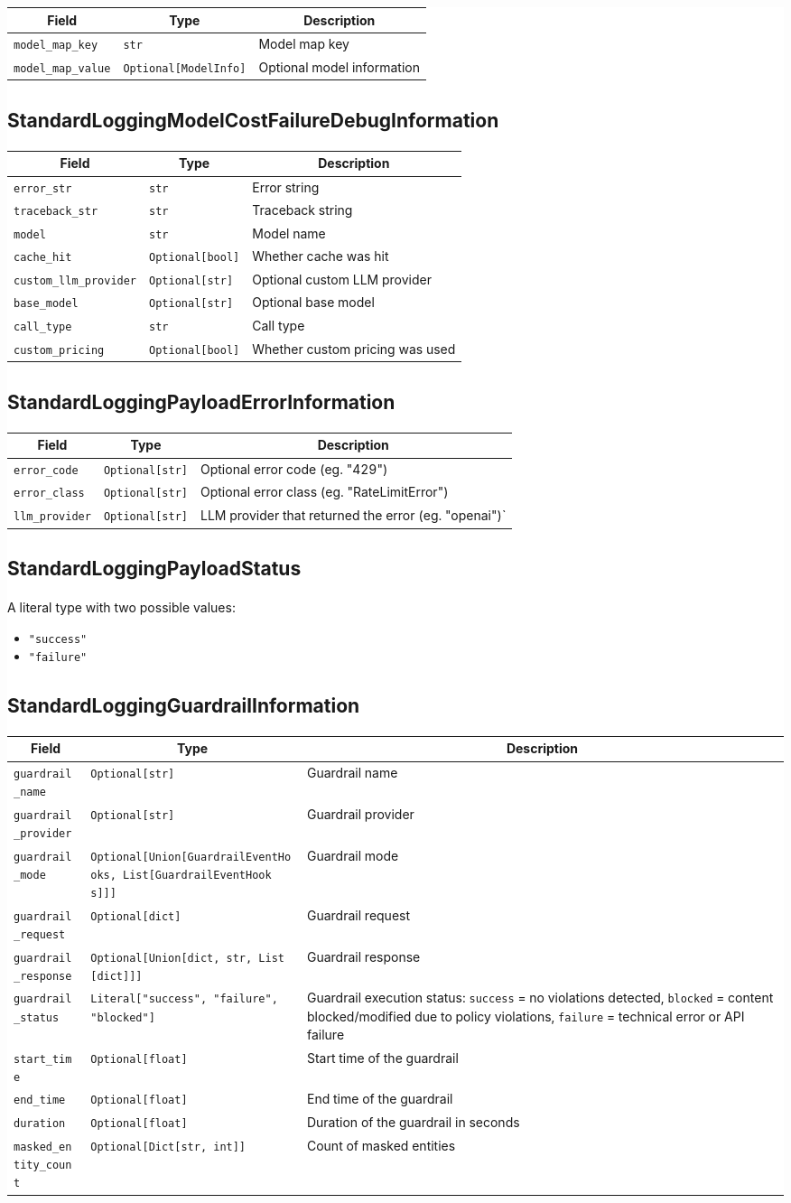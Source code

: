 | Field | Type | Description |
|-------|------|-------------|
| `model_map_key` | `str` | Model map key |
| `model_map_value` | `Optional[ModelInfo]` | Optional model information |

## StandardLoggingModelCostFailureDebugInformation

| Field | Type | Description |
|-------|------|-------------|
| `error_str` | `str` | Error string |
| `traceback_str` | `str` | Traceback string |
| `model` | `str` | Model name |
| `cache_hit` | `Optional[bool]` | Whether cache was hit |
| `custom_llm_provider` | `Optional[str]` | Optional custom LLM provider |
| `base_model` | `Optional[str]` | Optional base model |
| `call_type` | `str` | Call type |
| `custom_pricing` | `Optional[bool]` | Whether custom pricing was used |

## StandardLoggingPayloadErrorInformation

| Field | Type | Description |
|-------|------|-------------|
| `error_code` | `Optional[str]` | Optional error code (eg. "429") |
| `error_class` | `Optional[str]` | Optional error class (eg. "RateLimitError") |
| `llm_provider` | `Optional[str]` | LLM provider that returned the error (eg. "openai")` |

## StandardLoggingPayloadStatus

A literal type with two possible values:
- `"success"`
- `"failure"`

## StandardLoggingGuardrailInformation

| Field                 | Type | Description                                                                                                                                                               |
|-----------------------|------|---------------------------------------------------------------------------------------------------------------------------------------------------------------------------|
| `guardrail_name`      | `Optional[str]` | Guardrail name                                                                                                                                                            |
| `guardrail_provider`  | `Optional[str]` | Guardrail provider                                                                                                                                                        |
| `guardrail_mode`      | `Optional[Union[GuardrailEventHooks, List[GuardrailEventHooks]]]` | Guardrail mode                                                                                                                                                            |
| `guardrail_request`   | `Optional[dict]` | Guardrail request                                                                                                                                                         |
| `guardrail_response`  | `Optional[Union[dict, str, List[dict]]]` | Guardrail response                                                                                                                                                        |
| `guardrail_status`    | `Literal["success", "failure", "blocked"]` | Guardrail execution status: `success` = no violations detected, `blocked` = content blocked/modified due to policy violations, `failure` = technical error or API failure |
| `start_time`          | `Optional[float]` | Start time of the guardrail                                                                                                                                               |
| `end_time`            | `Optional[float]` | End time of the guardrail                                                                                                                                                 |
| `duration`            | `Optional[float]` | Duration of the guardrail in seconds                                                                                                                                      |
| `masked_entity_count` | `Optional[Dict[str, int]]` | Count of masked entities                                                                                                                                                  |
